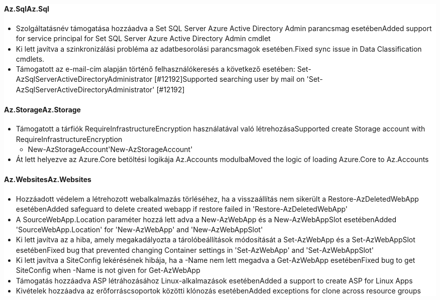 #### <a name="azsql"></a><span data-ttu-id="d789f-204">Az.Sql</span><span class="sxs-lookup"><span data-stu-id="d789f-204">Az.Sql</span></span>
* <span data-ttu-id="d789f-205">Szolgáltatásnév támogatása hozzáadva a Set SQL Server Azure Active Directory Admin parancsmag esetében</span><span class="sxs-lookup"><span data-stu-id="d789f-205">Added support for service principal for Set SQL Server Azure Active Directory Admin cmdlet</span></span>
* <span data-ttu-id="d789f-206">Ki lett javítva a szinkronizálási probléma az adatbesorolási parancsmagok esetében.</span><span class="sxs-lookup"><span data-stu-id="d789f-206">Fixed sync issue in Data Classification cmdlets.</span></span>
* <span data-ttu-id="d789f-207">Támogatott az e-mail-cím alapján történő felhasználókeresés a következő esetében: Set-AzSqlServerActiveDirectoryAdministrator [#12192]</span><span class="sxs-lookup"><span data-stu-id="d789f-207">Supported searching user by mail on 'Set-AzSqlServerActiveDirectoryAdministrator' [#12192]</span></span>

#### <a name="azstorage"></a><span data-ttu-id="d789f-208">Az.Storage</span><span class="sxs-lookup"><span data-stu-id="d789f-208">Az.Storage</span></span>
* <span data-ttu-id="d789f-209">Támogatott a tárfiók RequireInfrastructureEncryption használatával való létrehozása</span><span class="sxs-lookup"><span data-stu-id="d789f-209">Supported create Storage account with RequireInfrastructureEncryption</span></span>
    -  <span data-ttu-id="d789f-210">New-AzStorageAccount</span><span class="sxs-lookup"><span data-stu-id="d789f-210">'New-AzStorageAccount'</span></span>
* <span data-ttu-id="d789f-211">Át lett helyezve az Azure.Core betöltési logikája Az.Accounts modulba</span><span class="sxs-lookup"><span data-stu-id="d789f-211">Moved the logic of loading Azure.Core to Az.Accounts</span></span>

#### <a name="azwebsites"></a><span data-ttu-id="d789f-212">Az.Websites</span><span class="sxs-lookup"><span data-stu-id="d789f-212">Az.Websites</span></span>
* <span data-ttu-id="d789f-213">Hozzáadott védelem a létrehozott webalkalmazás törléséhez, ha a visszaállítás nem sikerült a Restore-AzDeletedWebApp esetében</span><span class="sxs-lookup"><span data-stu-id="d789f-213">Added safeguard to delete created webapp if restore failed in 'Restore-AzDeletedWebApp'</span></span>
* <span data-ttu-id="d789f-214">A SourceWebApp.Location paraméter hozzá lett adva a New-AzWebApp és a New-AzWebAppSlot esetében</span><span class="sxs-lookup"><span data-stu-id="d789f-214">Added 'SourceWebApp.Location' for 'New-AzWebApp' and 'New-AzWebAppSlot'</span></span>
* <span data-ttu-id="d789f-215">Ki lett javítva az a hiba, amely megakadályozta a tárolóbeállítások módosítását a Set-AzWebApp és a Set-AzWebAppSlot esetében</span><span class="sxs-lookup"><span data-stu-id="d789f-215">Fixed bug that prevented changing Container settings in 'Set-AzWebApp' and 'Set-AzWebAppSlot'</span></span>
* <span data-ttu-id="d789f-216">Ki lett javítva a SiteConfig lekérésének hibája, ha a -Name nem lett megadva a Get-AzWebApp esetében</span><span class="sxs-lookup"><span data-stu-id="d789f-216">Fixed bug to get SiteConfig when -Name is not given for Get-AzWebApp</span></span>
* <span data-ttu-id="d789f-217">Támogatás hozzáadva ASP létráhozásához Linux-alkalmazások esetében</span><span class="sxs-lookup"><span data-stu-id="d789f-217">Added a support to create ASP for Linux Apps</span></span>
* <span data-ttu-id="d789f-218">Kivételek hozzáadva az erőforráscsoportok közötti klónozás esetében</span><span class="sxs-lookup"><span data-stu-id="d789f-218">Added exceptions for clone across resource groups</span></span>
